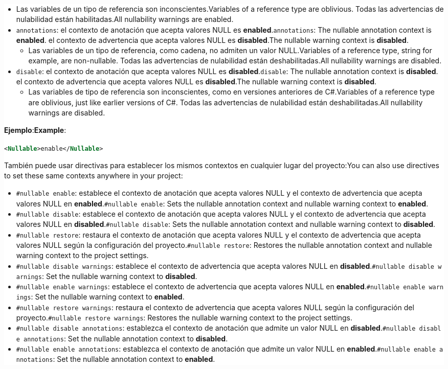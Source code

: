   - <span data-ttu-id="398eb-163">Las variables de un tipo de referencia son inconscientes.</span><span class="sxs-lookup"><span data-stu-id="398eb-163">Variables of a reference type are oblivious.</span></span> <span data-ttu-id="398eb-164">Todas las advertencias de nulabilidad están habilitadas.</span><span class="sxs-lookup"><span data-stu-id="398eb-164">All nullability warnings are enabled.</span></span>
- <span data-ttu-id="398eb-165">`annotations`: el contexto de anotación que acepta valores NULL es **enabled**.</span><span class="sxs-lookup"><span data-stu-id="398eb-165">`annotations`: The nullable annotation context is **enabled**.</span></span> <span data-ttu-id="398eb-166">el contexto de advertencia que acepta valores NULL es **disabled**.</span><span class="sxs-lookup"><span data-stu-id="398eb-166">The nullable warning context is **disabled**.</span></span>
  - <span data-ttu-id="398eb-167">Las variables de un tipo de referencia, como cadena, no admiten un valor NULL.</span><span class="sxs-lookup"><span data-stu-id="398eb-167">Variables of a reference type, string for example, are non-nullable.</span></span> <span data-ttu-id="398eb-168">Todas las advertencias de nulabilidad están deshabilitadas.</span><span class="sxs-lookup"><span data-stu-id="398eb-168">All nullability warnings are disabled.</span></span>
- <span data-ttu-id="398eb-169">`disable`: el contexto de anotación que acepta valores NULL es **disabled**.</span><span class="sxs-lookup"><span data-stu-id="398eb-169">`disable`: The nullable annotation context is **disabled**.</span></span> <span data-ttu-id="398eb-170">el contexto de advertencia que acepta valores NULL es **disabled**.</span><span class="sxs-lookup"><span data-stu-id="398eb-170">The nullable warning context is **disabled**.</span></span>
  - <span data-ttu-id="398eb-171">Las variables de tipo de referencia son inconscientes, como en versiones anteriores de C#.</span><span class="sxs-lookup"><span data-stu-id="398eb-171">Variables of a reference type are oblivious, just like earlier versions of C#.</span></span> <span data-ttu-id="398eb-172">Todas las advertencias de nulabilidad están deshabilitadas.</span><span class="sxs-lookup"><span data-stu-id="398eb-172">All nullability warnings are disabled.</span></span>

<span data-ttu-id="398eb-173">**Ejemplo**:</span><span class="sxs-lookup"><span data-stu-id="398eb-173">**Example**:</span></span>

```xml
<Nullable>enable</Nullable>
```

<span data-ttu-id="398eb-174">También puede usar directivas para establecer los mismos contextos en cualquier lugar del proyecto:</span><span class="sxs-lookup"><span data-stu-id="398eb-174">You can also use directives to set these same contexts anywhere in your project:</span></span>

- <span data-ttu-id="398eb-175">`#nullable enable`: establece el contexto de anotación que acepta valores NULL y el contexto de advertencia que acepta valores NULL en **enabled**.</span><span class="sxs-lookup"><span data-stu-id="398eb-175">`#nullable enable`: Sets the nullable annotation context and nullable warning context to **enabled**.</span></span>
- <span data-ttu-id="398eb-176">`#nullable disable`: establece el contexto de anotación que acepta valores NULL y el contexto de advertencia que acepta valores NULL en **disabled**.</span><span class="sxs-lookup"><span data-stu-id="398eb-176">`#nullable disable`: Sets the nullable annotation context and nullable warning context to **disabled**.</span></span>
- <span data-ttu-id="398eb-177">`#nullable restore`: restaura el contexto de anotación que acepta valores NULL y el contexto de advertencia que acepta valores NULL según la configuración del proyecto.</span><span class="sxs-lookup"><span data-stu-id="398eb-177">`#nullable restore`: Restores the nullable annotation context and nullable warning context to the project settings.</span></span>
- <span data-ttu-id="398eb-178">`#nullable disable warnings`: establece el contexto de advertencia que acepta valores NULL en **disabled**.</span><span class="sxs-lookup"><span data-stu-id="398eb-178">`#nullable disable warnings`: Set the nullable warning context to **disabled**.</span></span>
- <span data-ttu-id="398eb-179">`#nullable enable warnings`: establece el contexto de advertencia que acepta valores NULL en **enabled**.</span><span class="sxs-lookup"><span data-stu-id="398eb-179">`#nullable enable warnings`: Set the nullable warning context to **enabled**.</span></span>
- <span data-ttu-id="398eb-180">`#nullable restore warnings`: restaura el contexto de advertencia que acepta valores NULL según la configuración del proyecto.</span><span class="sxs-lookup"><span data-stu-id="398eb-180">`#nullable restore warnings`: Restores the nullable warning context to the project settings.</span></span>
- <span data-ttu-id="398eb-181">`#nullable disable annotations`: establezca el contexto de anotación que admite un valor NULL en **disabled**.</span><span class="sxs-lookup"><span data-stu-id="398eb-181">`#nullable disable annotations`: Set the nullable annotation context to **disabled**.</span></span>
- <span data-ttu-id="398eb-182">`#nullable enable annotations`: establezca el contexto de anotación que admite un valor NULL en **enabled**.</span><span class="sxs-lookup"><span data-stu-id="398eb-182">`#nullable enable annotations`: Set the nullable annotation context to **enabled**.</span></span>